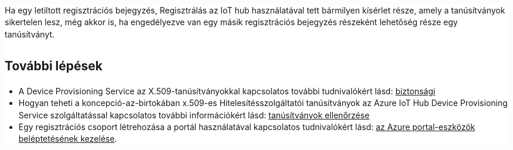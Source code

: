 Ha egy letiltott regisztrációs bejegyzés, Regisztrálás az IoT hub használatával tett bármilyen kísérlet része, amely a tanúsítványok sikertelen lesz, még akkor is, ha engedélyezve van egy másik regisztrációs bejegyzés részeként lehetőség része egy tanúsítványt.
 



## <a name="next-steps"></a>További lépések

- A Device Provisioning Service az X.509-tanúsítványokkal kapcsolatos további tudnivalókért lásd: [biztonsági](concepts-security.md) 
- Hogyan teheti a koncepció-az-birtokában x.509-es Hitelesítésszolgáltatói tanúsítványok az Azure IoT Hub Device Provisioning Service szolgáltatással kapcsolatos további információkért lásd: [tanúsítványok ellenőrzése](how-to-verify-certificates.md)
- Egy regisztrációs csoport létrehozása a portál használatával kapcsolatos tudnivalókért lásd: [az Azure portal-eszközök beléptetésének kezelése](how-to-manage-enrollments.md).










